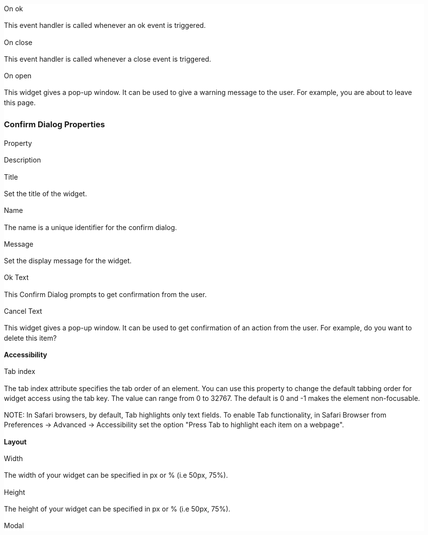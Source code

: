 On ok

This event handler is called whenever an ok event is triggered.

On close

This event handler is called whenever a close event is triggered.

On open

This widget gives a pop-up window. It can be used to give a warning message to the user. For example, you are about to leave this page.

### **Confirm Dialog Properties**

Property

Description

Title

Set the title of the widget.

Name

The name is a unique identifier for the confirm dialog.

Message

Set the display message for the widget.

Ok Text

This Confirm Dialog prompts to get confirmation from the user.

Cancel Text

This widget gives a pop-up window. It can be used to get confirmation of an action from the user. For example, do you want to delete this item?

**Accessibility**

Tab index

The tab index attribute specifies the tab order of an element. You can use this property to change the default tabbing order for widget access using the tab key. The value can range from 0 to 32767. The default is 0 and -1 makes the element non-focusable.

NOTE: In Safari browsers, by default, Tab highlights only text fields. To enable Tab functionality, in Safari Browser from Preferences -> Advanced -> Accessibility set the option "Press Tab to highlight each item on a webpage".

**Layout**

Width

The width of your widget can be specified in px or % (i.e 50px, 75%).

Height

The height of your widget can be specified in px or % (i.e 50px, 75%).

Modal
